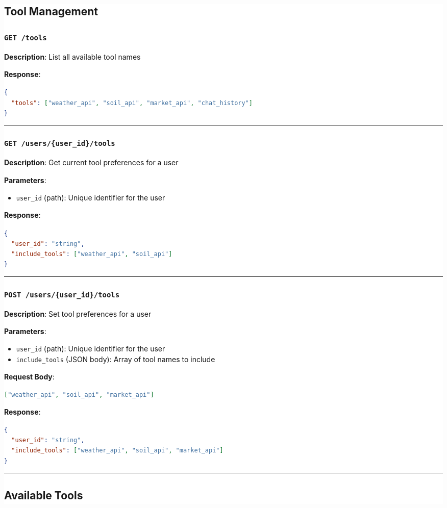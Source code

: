 
## Tool Management

### `GET /tools`
**Description**: List all available tool names

**Response**:
```json
{
  "tools": ["weather_api", "soil_api", "market_api", "chat_history"]
}
```

---

### `GET /users/{user_id}/tools`
**Description**: Get current tool preferences for a user

**Parameters**:
- `user_id` (path): Unique identifier for the user

**Response**:
```json
{
  "user_id": "string",
  "include_tools": ["weather_api", "soil_api"]
}
```

---

### `POST /users/{user_id}/tools`
**Description**: Set tool preferences for a user

**Parameters**:
- `user_id` (path): Unique identifier for the user
- `include_tools` (JSON body): Array of tool names to include

**Request Body**:
```json
["weather_api", "soil_api", "market_api"]
```

**Response**:
```json
{
  "user_id": "string",
  "include_tools": ["weather_api", "soil_api", "market_api"]
}
```

---

## Available Tools
